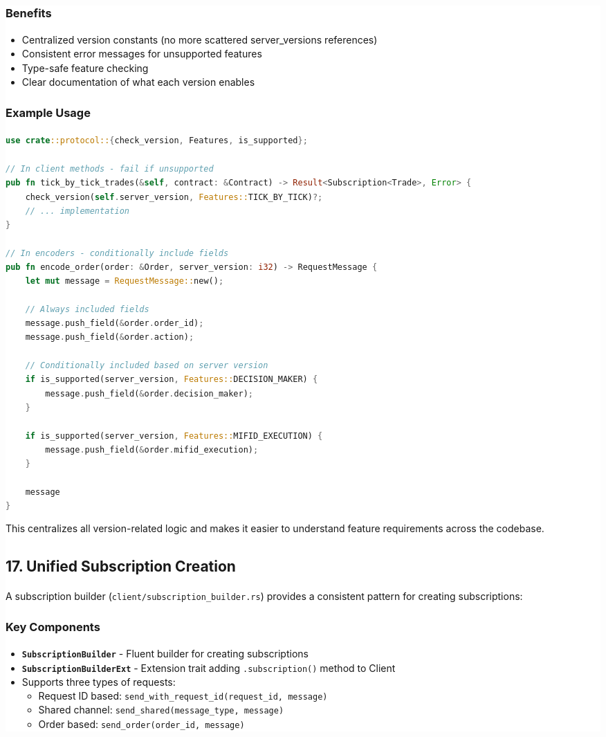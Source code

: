 ### Benefits

- Centralized version constants (no more scattered server_versions references)
- Consistent error messages for unsupported features
- Type-safe feature checking
- Clear documentation of what each version enables

### Example Usage

```rust
use crate::protocol::{check_version, Features, is_supported};

// In client methods - fail if unsupported
pub fn tick_by_tick_trades(&self, contract: &Contract) -> Result<Subscription<Trade>, Error> {
    check_version(self.server_version, Features::TICK_BY_TICK)?;
    // ... implementation
}

// In encoders - conditionally include fields
pub fn encode_order(order: &Order, server_version: i32) -> RequestMessage {
    let mut message = RequestMessage::new();
    
    // Always included fields
    message.push_field(&order.order_id);
    message.push_field(&order.action);
    
    // Conditionally included based on server version
    if is_supported(server_version, Features::DECISION_MAKER) {
        message.push_field(&order.decision_maker);
    }
    
    if is_supported(server_version, Features::MIFID_EXECUTION) {
        message.push_field(&order.mifid_execution);
    }
    
    message
}
```

This centralizes all version-related logic and makes it easier to understand feature requirements across the codebase.

## 17. Unified Subscription Creation

A subscription builder (`client/subscription_builder.rs`) provides a consistent pattern for creating subscriptions:

### Key Components

- **`SubscriptionBuilder`** - Fluent builder for creating subscriptions
- **`SubscriptionBuilderExt`** - Extension trait adding `.subscription()` method to Client
- Supports three types of requests:
  - Request ID based: `send_with_request_id(request_id, message)`
  - Shared channel: `send_shared(message_type, message)`
  - Order based: `send_order(order_id, message)`
